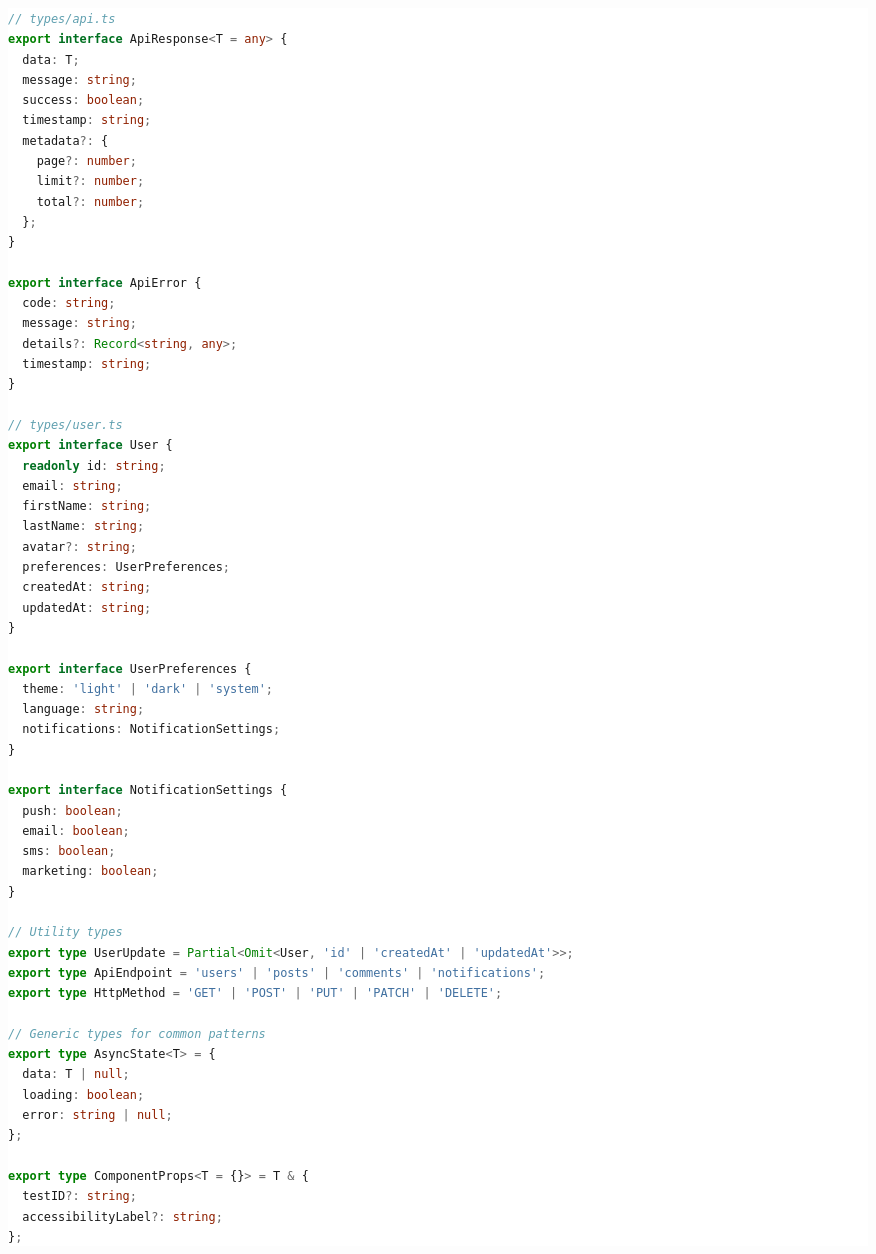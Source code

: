 ```typescript
// types/api.ts
export interface ApiResponse<T = any> {
  data: T;
  message: string;
  success: boolean;
  timestamp: string;
  metadata?: {
    page?: number;
    limit?: number;
    total?: number;
  };
}

export interface ApiError {
  code: string;
  message: string;
  details?: Record<string, any>;
  timestamp: string;
}

// types/user.ts
export interface User {
  readonly id: string;
  email: string;
  firstName: string;
  lastName: string;
  avatar?: string;
  preferences: UserPreferences;
  createdAt: string;
  updatedAt: string;
}

export interface UserPreferences {
  theme: 'light' | 'dark' | 'system';
  language: string;
  notifications: NotificationSettings;
}

export interface NotificationSettings {
  push: boolean;
  email: boolean;
  sms: boolean;
  marketing: boolean;
}

// Utility types
export type UserUpdate = Partial<Omit<User, 'id' | 'createdAt' | 'updatedAt'>>;
export type ApiEndpoint = 'users' | 'posts' | 'comments' | 'notifications';
export type HttpMethod = 'GET' | 'POST' | 'PUT' | 'PATCH' | 'DELETE';

// Generic types for common patterns
export type AsyncState<T> = {
  data: T | null;
  loading: boolean;
  error: string | null;
};

export type ComponentProps<T = {}> = T & {
  testID?: string;
  accessibilityLabel?: string;
};
```
